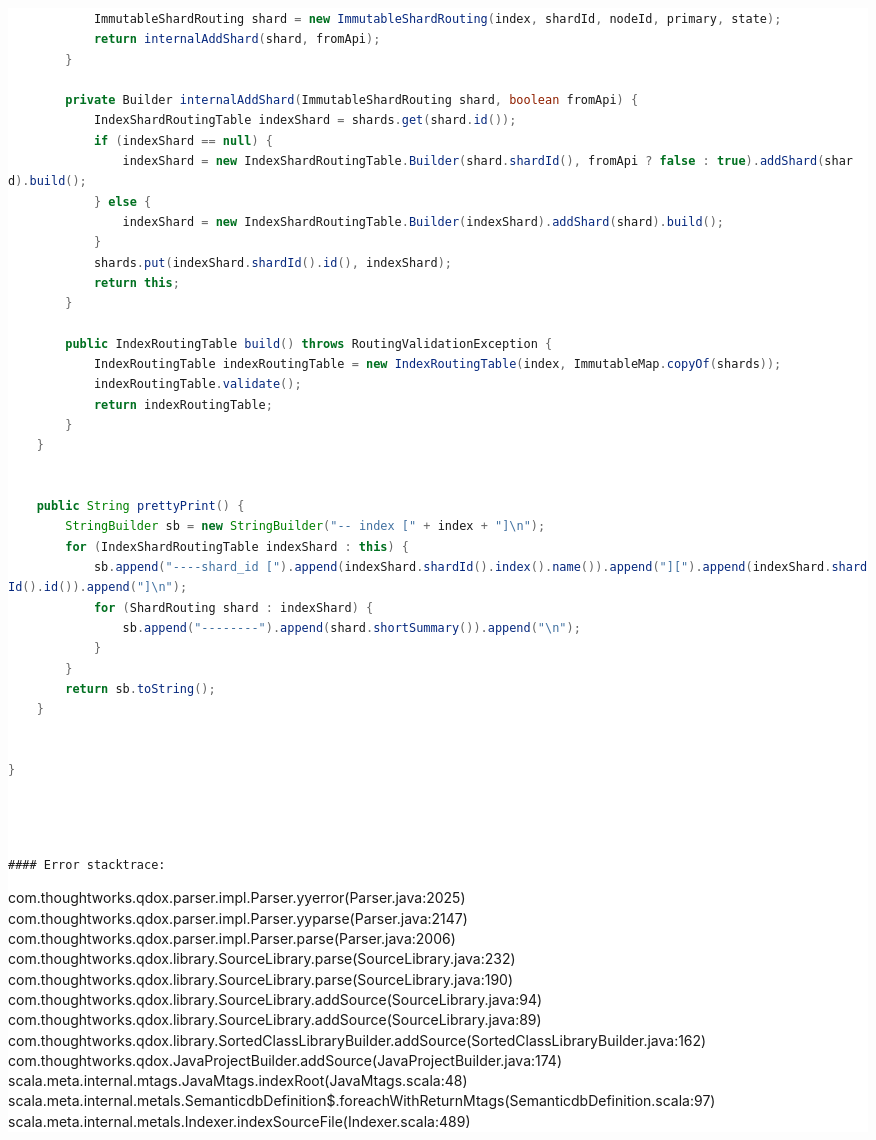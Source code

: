 ```java
            ImmutableShardRouting shard = new ImmutableShardRouting(index, shardId, nodeId, primary, state);
            return internalAddShard(shard, fromApi);
        }

        private Builder internalAddShard(ImmutableShardRouting shard, boolean fromApi) {
            IndexShardRoutingTable indexShard = shards.get(shard.id());
            if (indexShard == null) {
                indexShard = new IndexShardRoutingTable.Builder(shard.shardId(), fromApi ? false : true).addShard(shard).build();
            } else {
                indexShard = new IndexShardRoutingTable.Builder(indexShard).addShard(shard).build();
            }
            shards.put(indexShard.shardId().id(), indexShard);
            return this;
        }

        public IndexRoutingTable build() throws RoutingValidationException {
            IndexRoutingTable indexRoutingTable = new IndexRoutingTable(index, ImmutableMap.copyOf(shards));
            indexRoutingTable.validate();
            return indexRoutingTable;
        }
    }


    public String prettyPrint() {
        StringBuilder sb = new StringBuilder("-- index [" + index + "]\n");
        for (IndexShardRoutingTable indexShard : this) {
            sb.append("----shard_id [").append(indexShard.shardId().index().name()).append("][").append(indexShard.shardId().id()).append("]\n");
            for (ShardRouting shard : indexShard) {
                sb.append("--------").append(shard.shortSummary()).append("\n");
            }
        }
        return sb.toString();
    }


}
```

```



#### Error stacktrace:

```
com.thoughtworks.qdox.parser.impl.Parser.yyerror(Parser.java:2025)
	com.thoughtworks.qdox.parser.impl.Parser.yyparse(Parser.java:2147)
	com.thoughtworks.qdox.parser.impl.Parser.parse(Parser.java:2006)
	com.thoughtworks.qdox.library.SourceLibrary.parse(SourceLibrary.java:232)
	com.thoughtworks.qdox.library.SourceLibrary.parse(SourceLibrary.java:190)
	com.thoughtworks.qdox.library.SourceLibrary.addSource(SourceLibrary.java:94)
	com.thoughtworks.qdox.library.SourceLibrary.addSource(SourceLibrary.java:89)
	com.thoughtworks.qdox.library.SortedClassLibraryBuilder.addSource(SortedClassLibraryBuilder.java:162)
	com.thoughtworks.qdox.JavaProjectBuilder.addSource(JavaProjectBuilder.java:174)
	scala.meta.internal.mtags.JavaMtags.indexRoot(JavaMtags.scala:48)
	scala.meta.internal.metals.SemanticdbDefinition$.foreachWithReturnMtags(SemanticdbDefinition.scala:97)
	scala.meta.internal.metals.Indexer.indexSourceFile(Indexer.scala:489)